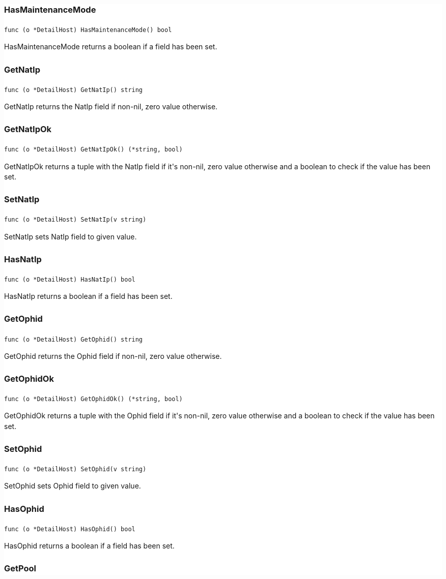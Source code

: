 ### HasMaintenanceMode

`func (o *DetailHost) HasMaintenanceMode() bool`

HasMaintenanceMode returns a boolean if a field has been set.

### GetNatIp

`func (o *DetailHost) GetNatIp() string`

GetNatIp returns the NatIp field if non-nil, zero value otherwise.

### GetNatIpOk

`func (o *DetailHost) GetNatIpOk() (*string, bool)`

GetNatIpOk returns a tuple with the NatIp field if it's non-nil, zero value otherwise
and a boolean to check if the value has been set.

### SetNatIp

`func (o *DetailHost) SetNatIp(v string)`

SetNatIp sets NatIp field to given value.

### HasNatIp

`func (o *DetailHost) HasNatIp() bool`

HasNatIp returns a boolean if a field has been set.

### GetOphid

`func (o *DetailHost) GetOphid() string`

GetOphid returns the Ophid field if non-nil, zero value otherwise.

### GetOphidOk

`func (o *DetailHost) GetOphidOk() (*string, bool)`

GetOphidOk returns a tuple with the Ophid field if it's non-nil, zero value otherwise
and a boolean to check if the value has been set.

### SetOphid

`func (o *DetailHost) SetOphid(v string)`

SetOphid sets Ophid field to given value.

### HasOphid

`func (o *DetailHost) HasOphid() bool`

HasOphid returns a boolean if a field has been set.

### GetPool

